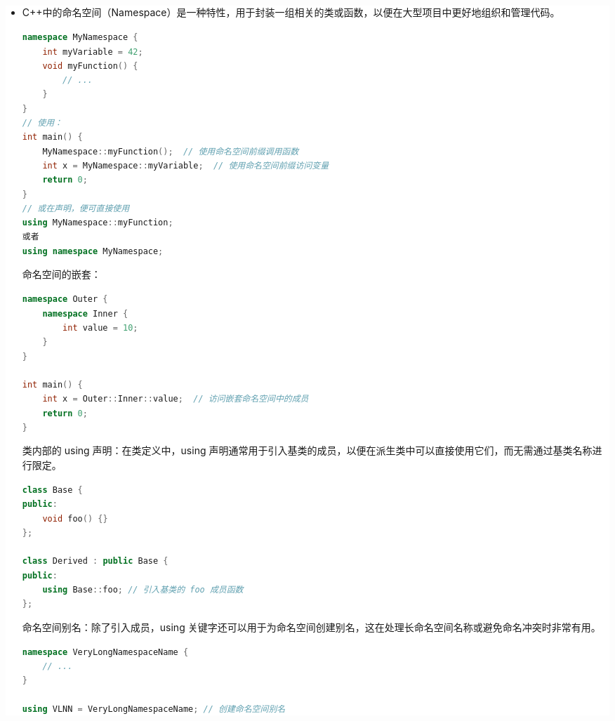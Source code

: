 * C++中的命名空间（Namespace）是一种特性，用于封装一组相关的类或函数，以便在大型项目中更好地组织和管理代码。

  ```c++
  namespace MyNamespace {  
      int myVariable = 42;  
      void myFunction() {  
          // ...  
      }  
  }
  // 使用：
  int main() {  
      MyNamespace::myFunction();  // 使用命名空间前缀调用函数  
      int x = MyNamespace::myVariable;  // 使用命名空间前缀访问变量  
      return 0;  
  }
  // 或在声明，便可直接使用
  using MyNamespace::myFunction; 
  或者
  using namespace MyNamespace;
  ```

  命名空间的嵌套：

  ```c++
  namespace Outer {  
      namespace Inner {  
          int value = 10;  
      }  
  }  
    
  int main() {  
      int x = Outer::Inner::value;  // 访问嵌套命名空间中的成员  
      return 0;  
  }
  ```

  类内部的 using 声明：在类定义中，using 声明通常用于引入基类的成员，以便在派生类中可以直接使用它们，而无需通过基类名称进行限定。

  ```c++
  class Base {  
  public:  
      void foo() {}  
  };  
    
  class Derived : public Base {  
  public:  
      using Base::foo; // 引入基类的 foo 成员函数  
  };
  ```

  命名空间别名：除了引入成员，using 关键字还可以用于为命名空间创建别名，这在处理长命名空间名称或避免命名冲突时非常有用。

  ```c++
  namespace VeryLongNamespaceName {  
      // ...  
  }  
    
  using VLNN = VeryLongNamespaceName; // 创建命名空间别名
  ```
